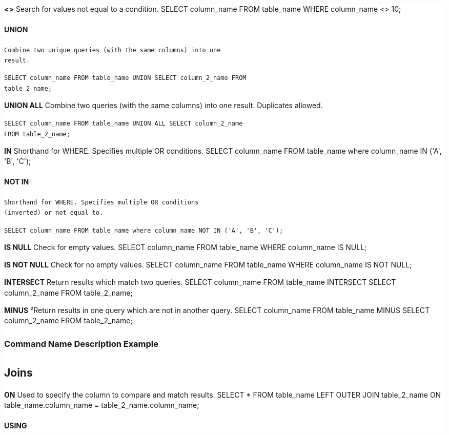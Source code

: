 **<>** Search for values not equal to a condition. SELECT column_name FROM table_name WHERE column_name <> 10;

#### UNION

```
Combine two unique queries (with the same columns) into one
result.
```
```
SELECT column_name FROM table_name UNION SELECT column_2_name FROM
table_2_name;
```
**UNION ALL**
Combine two queries (with the same columns) into one result.
Duplicates allowed.

```
SELECT column_name FROM table_name UNION ALL SELECT column_2_name
FROM table_2_name;
```
**IN** Shorthand for WHERE. Specifies multiple OR conditions. SELECT column_name FROM table_name where column_name IN ('A', 'B', 'C');

#### NOT IN

```
Shorthand for WHERE. Specifies multiple OR conditions
(inverted) or not equal to.
```
```
SELECT column_name FROM table_name where column_name NOT IN ('A', 'B', 'C');
```
**IS NULL** Check for empty values. SELECT column_name FROM table_name WHERE column_name IS NULL;

**IS NOT NULL** Check for no empty values. SELECT column_name FROM table_name WHERE column_name IS NOT NULL;

**INTERSECT** Return results which match two queries.
SELECT column_name FROM table_name INTERSECT SELECT column_2_name
FROM table_2_name;

**MINUS** ²Return results in one query which are not in another query.
SELECT column_name FROM table_name MINUS SELECT column_2_name FROM
table_2_name;


### Command Name Description Example

## Joins

**ON** Used to specify the column to compare and match results.
SELECT * FROM table_name LEFT OUTER JOIN table_2_name ON
table_name.column_name = table_2_name.column_name;

#### USING
